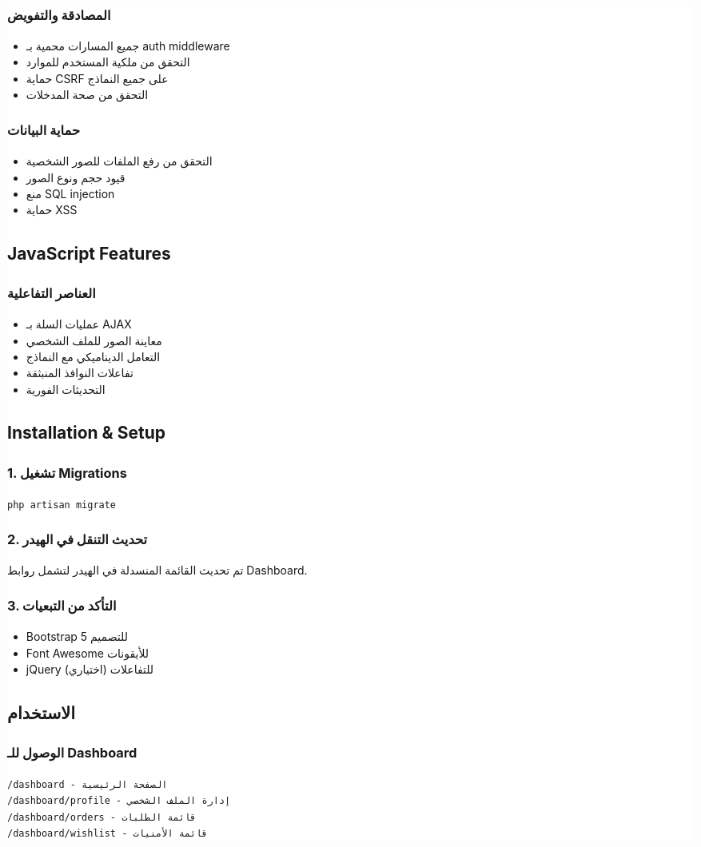 ### المصادقة والتفويض

-   جميع المسارات محمية بـ auth middleware
-   التحقق من ملكية المستخدم للموارد
-   حماية CSRF على جميع النماذج
-   التحقق من صحة المدخلات

### حماية البيانات

-   التحقق من رفع الملفات للصور الشخصية
-   قيود حجم ونوع الصور
-   منع SQL injection
-   حماية XSS

## JavaScript Features

### العناصر التفاعلية

-   عمليات السلة بـ AJAX
-   معاينة الصور للملف الشخصي
-   التعامل الديناميكي مع النماذج
-   تفاعلات النوافذ المنبثقة
-   التحديثات الفورية

## Installation & Setup

### 1. تشغيل Migrations

```bash
php artisan migrate
```

### 2. تحديث التنقل في الهيدر

تم تحديث القائمة المنسدلة في الهيدر لتشمل روابط Dashboard.

### 3. التأكد من التبعيات

-   Bootstrap 5 للتصميم
-   Font Awesome للأيقونات
-   jQuery للتفاعلات (اختياري)

## الاستخدام

### الوصول للـ Dashboard

```
/dashboard - الصفحة الرئيسية
/dashboard/profile - إدارة الملف الشخصي
/dashboard/orders - قائمة الطلبات
/dashboard/wishlist - قائمة الأمنيات
```
